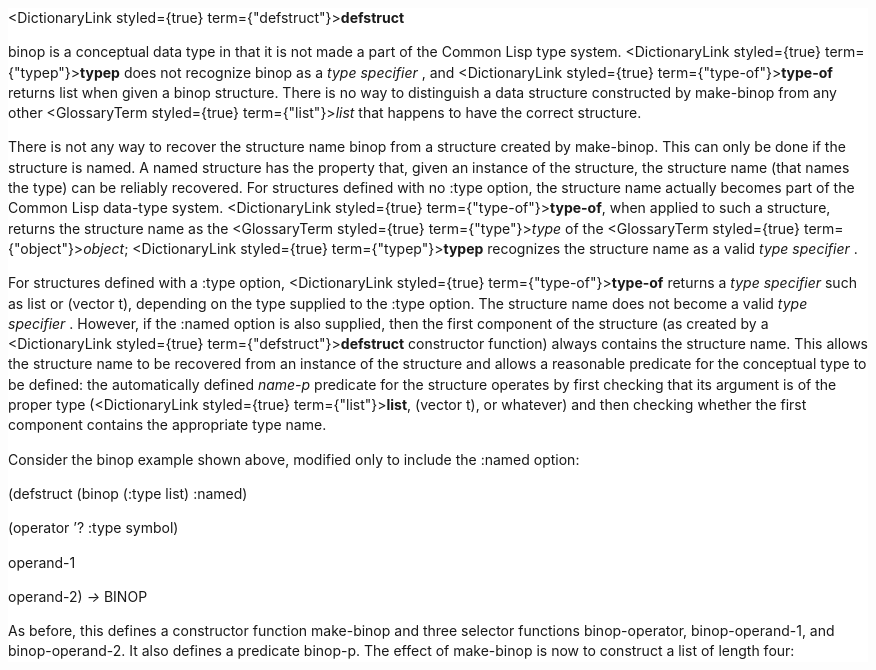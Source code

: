 

 



<DictionaryLink styled={true} term={"defstruct"}><b>defstruct</b></DictionaryLink> 



binop is a conceptual data type in that it is not made a part of the Common Lisp type system. <DictionaryLink styled={true} term={"typep"}><b>typep</b></DictionaryLink> does not recognize binop as a *type specifier* , and <DictionaryLink styled={true} term={"type-of"}><b>type-of</b></DictionaryLink> returns list when given a binop structure. There is no way to distinguish a data structure constructed by make-binop from any other <GlossaryTerm styled={true} term={"list"}><i>list</i></GlossaryTerm> that happens to have the correct structure. 



There is not any way to recover the structure name binop from a structure created by make-binop. This can only be done if the structure is named. A named structure has the property that, given an instance of the structure, the structure name (that names the type) can be reliably recovered. For structures defined with no :type option, the structure name actually becomes part of the Common Lisp data-type system. <DictionaryLink styled={true} term={"type-of"}><b>type-of</b></DictionaryLink>, when applied to such a structure, returns the structure name as the <GlossaryTerm styled={true} term={"type"}><i>type</i></GlossaryTerm> of the <GlossaryTerm styled={true} term={"object"}><i>object</i></GlossaryTerm>; <DictionaryLink styled={true} term={"typep"}><b>typep</b></DictionaryLink> recognizes the structure name as a valid *type specifier* . 



For structures defined with a :type option, <DictionaryLink styled={true} term={"type-of"}><b>type-of</b></DictionaryLink> returns a *type specifier* such as list or (vector t), depending on the type supplied to the :type option. The structure name does not become a valid *type specifier* . However, if the :named option is also supplied, then the first component of the structure (as created by a <DictionaryLink styled={true} term={"defstruct"}><b>defstruct</b></DictionaryLink> constructor function) always contains the structure name. This allows the structure name to be recovered from an instance of the structure and allows a reasonable predicate for the conceptual type to be defined: the automatically defined *name-p* predicate for the structure operates by first checking that its argument is of the proper type (<DictionaryLink styled={true} term={"list"}><b>list</b></DictionaryLink>, (vector t), or whatever) and then checking whether the first component contains the appropriate type name. 



Consider the binop example shown above, modified only to include the :named option: 



(defstruct (binop (:type list) :named) 



(operator ’? :type symbol) 



operand-1 



operand-2) *→* BINOP 



As before, this defines a constructor function make-binop and three selector functions binop-operator, binop-operand-1, and binop-operand-2. It also defines a predicate binop-p. The effect of make-binop is now to construct a list of length four: 
